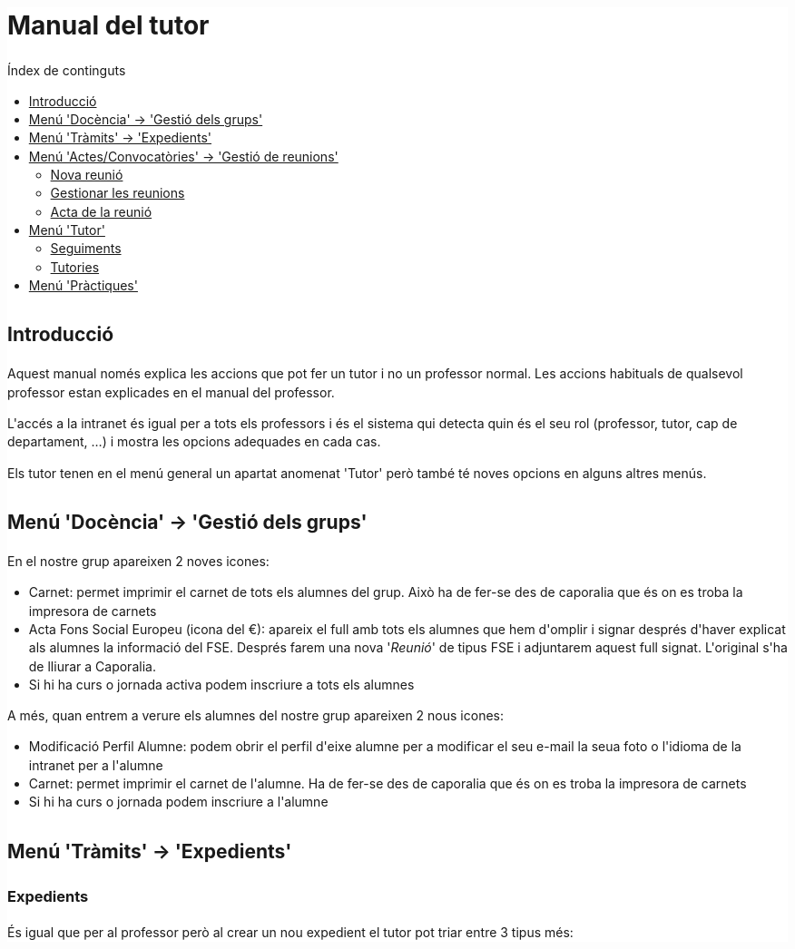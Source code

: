 # Manual del tutor
Índex de continguts
* [Introducció](#introducció)
* [Menú 'Docència' → 'Gestió dels grups'](#men%C3%BA-docència--gesti%C3%B3-dels-grups)
* [Menú 'Tràmits' → 'Expedients'](#men%C3%BA-tr%C3%A0mits--expedients)
* [Menú 'Actes/Convocatòries' → 'Gestió de reunions'](#menú-actesconvocatòries--gestió-de-reunions)
  * [Nova reunió](#nova-reunió)
  * [Gestionar les reunions](#gestionar-les-reunions)
  * [Acta de la reunió](#acta-de-la-reunió)
* [Menú 'Tutor'](#menú-tutor)
  * [Seguiments](#seguiments)
  * [Tutories](#tutories)
* [Menú 'Pràctiques'](#menú-pràctiques)


## Introducció
Aquest manual només explica les accions que pot fer un tutor i no un professor normal. Les accions habituals de qualsevol professor estan explicades en el manual del professor.

L'accés a la intranet és igual per a tots els professors i és el sistema qui detecta quin és el seu rol (professor, tutor, cap de departament, …) i mostra les opcions adequades en cada cas.

Els tutor tenen en el menú general un apartat anomenat 'Tutor' però també té noves opcions en alguns altres menús.

## Menú 'Docència' → 'Gestió dels grups'
En el nostre grup apareixen 2 noves icones:
* Carnet: permet imprimir el carnet de tots els alumnes del grup. Això ha de fer-se des de caporalia que és on es troba la impresora de carnets
* Acta Fons Social Europeu (icona del €): apareix el full amb tots els alumnes que hem d'omplir i signar després d'haver explicat als alumnes la informació del FSE. Després farem una nova '_Reunió_' de tipus FSE i adjuntarem aquest full signat. L'original s'ha de lliurar a Caporalia.
* Si hi ha curs o jornada activa podem inscriure a tots els alumnes

A més, quan entrem a verure els alumnes del nostre grup apareixen 2 nous icones:
* Modificació Perfil Alumne: podem obrir el perfil d'eixe alumne per a modificar el seu e-mail la seua foto o l'idioma de la intranet per a l'alumne
* Carnet: permet imprimir el carnet de l'alumne. Ha de fer-se des de caporalia que és on es troba la impresora de carnets
* Si hi ha curs o jornada podem inscriure a l'alumne

## Menú 'Tràmits' → 'Expedients'
### Expedients
És igual que per al professor però al crear un nou expedient el tutor pot triar entre 3 tipus més:
